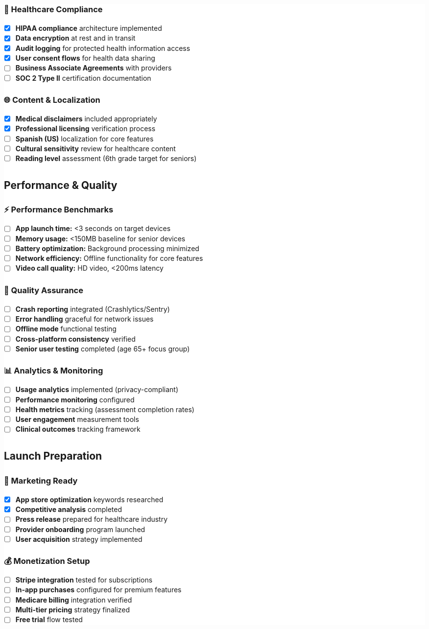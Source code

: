 ### 🏥 Healthcare Compliance
- [x] **HIPAA compliance** architecture implemented
- [x] **Data encryption** at rest and in transit
- [x] **Audit logging** for protected health information access
- [x] **User consent flows** for health data sharing
- [ ] **Business Associate Agreements** with providers
- [ ] **SOC 2 Type II** certification documentation

### 🌐 Content & Localization
- [x] **Medical disclaimers** included appropriately
- [x] **Professional licensing** verification process
- [ ] **Spanish (US)** localization for core features
- [ ] **Cultural sensitivity** review for healthcare content
- [ ] **Reading level** assessment (6th grade target for seniors)

## Performance & Quality

### ⚡ Performance Benchmarks
- [ ] **App launch time:** <3 seconds on target devices
- [ ] **Memory usage:** <150MB baseline for senior devices  
- [ ] **Battery optimization:** Background processing minimized
- [ ] **Network efficiency:** Offline functionality for core features
- [ ] **Video call quality:** HD video, <200ms latency

### 🐛 Quality Assurance
- [ ] **Crash reporting** integrated (Crashlytics/Sentry)
- [ ] **Error handling** graceful for network issues
- [ ] **Offline mode** functional testing
- [ ] **Cross-platform consistency** verified
- [ ] **Senior user testing** completed (age 65+ focus group)

### 📊 Analytics & Monitoring
- [ ] **Usage analytics** implemented (privacy-compliant)
- [ ] **Performance monitoring** configured
- [ ] **Health metrics** tracking (assessment completion rates)
- [ ] **User engagement** measurement tools
- [ ] **Clinical outcomes** tracking framework

## Launch Preparation

### 🚀 Marketing Ready
- [x] **App store optimization** keywords researched
- [x] **Competitive analysis** completed
- [ ] **Press release** prepared for healthcare industry
- [ ] **Provider onboarding** program launched
- [ ] **User acquisition** strategy implemented

### 💰 Monetization Setup
- [ ] **Stripe integration** tested for subscriptions
- [ ] **In-app purchases** configured for premium features
- [ ] **Medicare billing** integration verified  
- [ ] **Multi-tier pricing** strategy finalized
- [ ] **Free trial** flow tested
